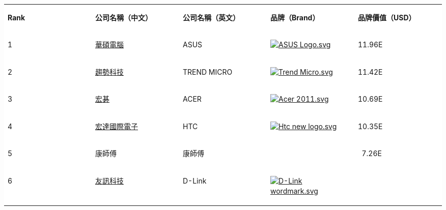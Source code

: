 <table>
<colgroup>
<col width="20%" />
<col width="20%" />
<col width="20%" />
<col width="20%" />
<col width="20%" />
</colgroup>
<tbody>
<tr class="odd">
<td align="left"><p><strong>Rank</strong></p></td>
<td align="left"><p><strong>公司名稱（中文）</strong></p></td>
<td align="left"><p><strong>公司名稱（英文）</strong></p></td>
<td align="left"><p><strong>品牌（Brand）</strong></p></td>
<td align="left"><p><strong>品牌價值（USD）</strong></p></td>
</tr>
<tr class="even">
<td align="left"><p>1</p></td>
<td align="left"><p><a href="http://zh.wikipedia.org/wiki/%E8%8F%AF%E7%A2%A9%E9%9B%BB%E8%85%A6" title="華碩電腦">華碩電腦</a></p></td>
<td align="left"><p>ASUS</p></td>
<td align="left"><p><a href="http://zh.wikipedia.org/wiki/File:ASUS_Logo.svg"><img src="./台灣國際品牌%20-%20维基百科，自由的百科全书_files/100px-ASUS_Logo.svg.png" alt="ASUS Logo.svg" /></a></p></td>
<td align="left"><p>11.96E</p></td>
</tr>
<tr class="odd">
<td align="left"><p>2</p></td>
<td align="left"><p><a href="http://zh.wikipedia.org/wiki/%E8%B6%A8%E5%8B%A2%E7%A7%91%E6%8A%80" title="趨勢科技">趨勢科技</a></p></td>
<td align="left"><p>TREND MICRO</p></td>
<td align="left"><p><a href="http://zh.wikipedia.org/wiki/File:Trend_Micro.svg"><img src="./台灣國際品牌%20-%20维基百科，自由的百科全书_files/100px-Trend_Micro.svg.png" alt="Trend Micro.svg" /></a></p></td>
<td align="left"><p>11.42E</p></td>
</tr>
<tr class="even">
<td align="left"><p>3</p></td>
<td align="left"><p><a href="http://zh.wikipedia.org/wiki/%E5%AE%8F%E7%A2%81" title="宏碁">宏碁</a></p></td>
<td align="left"><p>ACER</p></td>
<td align="left"><p><a href="http://zh.wikipedia.org/wiki/File:Acer_2011.svg"><img src="./台灣國際品牌%20-%20维基百科，自由的百科全书_files/100px-Acer_2011.svg.png" alt="Acer 2011.svg" /></a></p></td>
<td align="left"><p>10.69E</p></td>
</tr>
<tr class="odd">
<td align="left"><p>4</p></td>
<td align="left"><p><a href="http://zh.wikipedia.org/wiki/%E5%AE%8F%E9%81%94%E5%9C%8B%E9%9A%9B%E9%9B%BB%E5%AD%90" title="宏達國際電子">宏達國際電子</a></p></td>
<td align="left"><p>HTC</p></td>
<td align="left"><p><a href="http://zh.wikipedia.org/wiki/File:Htc_new_logo.svg"><img src="./台灣國際品牌%20-%20维基百科，自由的百科全书_files/100px-Htc_new_logo.svg.png" alt="Htc new logo.svg" /></a></p></td>
<td align="left"><p>10.35E</p></td>
</tr>
<tr class="even">
<td align="left"><p>5</p></td>
<td align="left"><p>康師傅</p></td>
<td align="left"><p>康師傅</p></td>
<td align="left"><p> </p></td>
<td align="left"><p>  7.26E</p></td>
</tr>
<tr class="odd">
<td align="left"><p>6</p></td>
<td align="left"><p><a href="http://zh.wikipedia.org/wiki/%E5%8F%8B%E8%A8%8A%E7%A7%91%E6%8A%80" title="友訊科技">友訊科技</a></p></td>
<td align="left"><p>D-Link</p></td>
<td align="left"><p><a href="http://zh.wikipedia.org/wiki/File:D-Link_wordmark.svg"><img src="./台灣國際品牌%20-%20维基百科，自由的百科全书_files/100px-D-Link_wordmark.svg.png" alt="D-Link wordmark.svg" /></a></p></td>